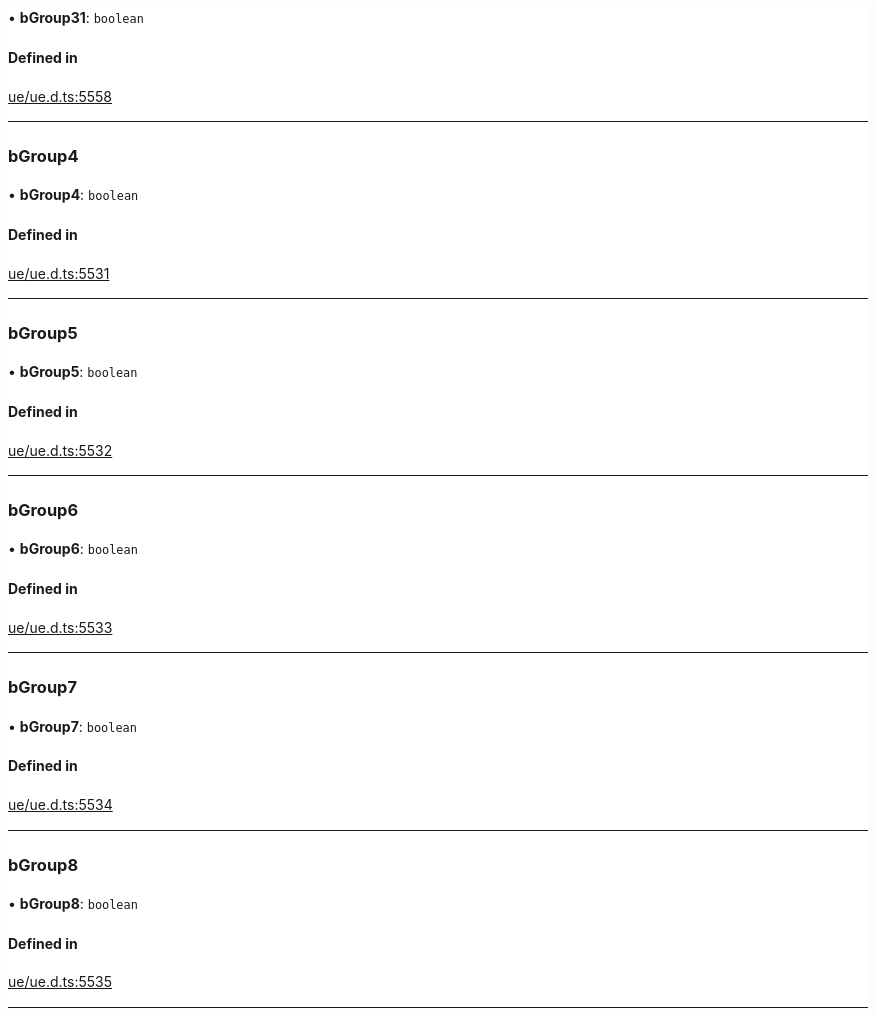 • **bGroup31**: `boolean`

#### Defined in

[ue/ue.d.ts:5558](https://github.com/YugMetaverse/yug_typings/blob/b7d9b19/ue/ue.d.ts#L5558)

___

### bGroup4

• **bGroup4**: `boolean`

#### Defined in

[ue/ue.d.ts:5531](https://github.com/YugMetaverse/yug_typings/blob/b7d9b19/ue/ue.d.ts#L5531)

___

### bGroup5

• **bGroup5**: `boolean`

#### Defined in

[ue/ue.d.ts:5532](https://github.com/YugMetaverse/yug_typings/blob/b7d9b19/ue/ue.d.ts#L5532)

___

### bGroup6

• **bGroup6**: `boolean`

#### Defined in

[ue/ue.d.ts:5533](https://github.com/YugMetaverse/yug_typings/blob/b7d9b19/ue/ue.d.ts#L5533)

___

### bGroup7

• **bGroup7**: `boolean`

#### Defined in

[ue/ue.d.ts:5534](https://github.com/YugMetaverse/yug_typings/blob/b7d9b19/ue/ue.d.ts#L5534)

___

### bGroup8

• **bGroup8**: `boolean`

#### Defined in

[ue/ue.d.ts:5535](https://github.com/YugMetaverse/yug_typings/blob/b7d9b19/ue/ue.d.ts#L5535)

___
